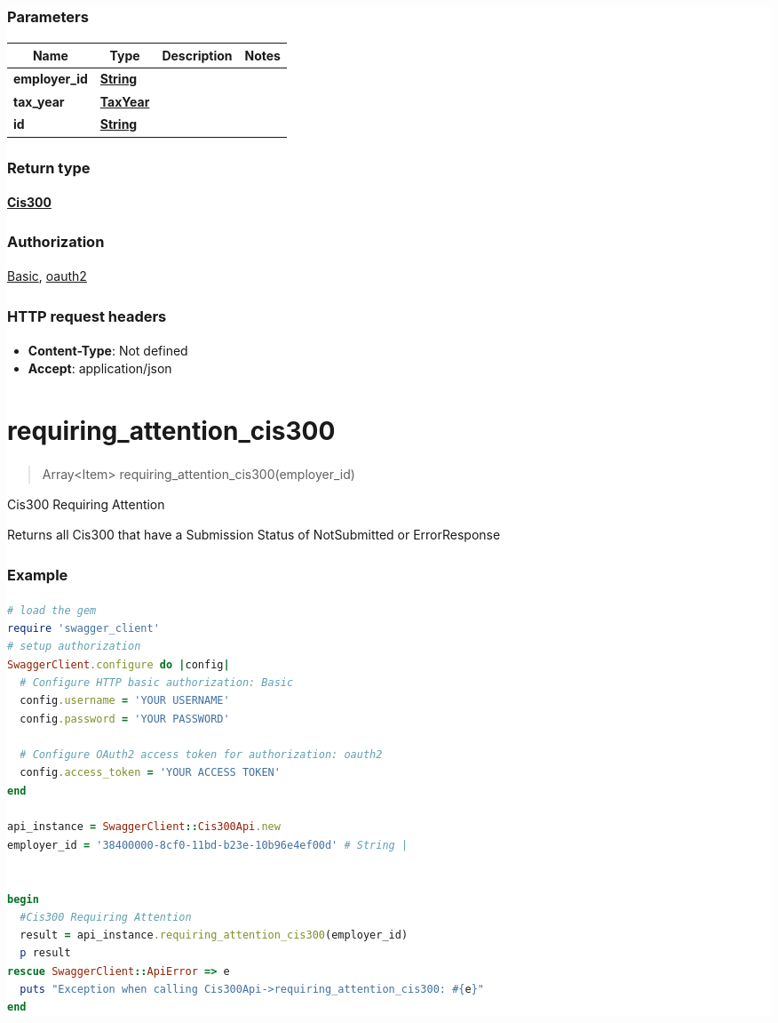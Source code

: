 ### Parameters

Name | Type | Description  | Notes
------------- | ------------- | ------------- | -------------
 **employer_id** | [**String**](.md)|  | 
 **tax_year** | [**TaxYear**](.md)|  | 
 **id** | [**String**](.md)|  | 

### Return type

[**Cis300**](Cis300.md)

### Authorization

[Basic](../README.md#Basic), [oauth2](../README.md#oauth2)

### HTTP request headers

 - **Content-Type**: Not defined
 - **Accept**: application/json



# **requiring_attention_cis300**
> Array&lt;Item&gt; requiring_attention_cis300(employer_id)

Cis300 Requiring Attention

Returns all Cis300 that have a Submission Status of NotSubmitted or ErrorResponse

### Example
```ruby
# load the gem
require 'swagger_client'
# setup authorization
SwaggerClient.configure do |config|
  # Configure HTTP basic authorization: Basic
  config.username = 'YOUR USERNAME'
  config.password = 'YOUR PASSWORD'

  # Configure OAuth2 access token for authorization: oauth2
  config.access_token = 'YOUR ACCESS TOKEN'
end

api_instance = SwaggerClient::Cis300Api.new
employer_id = '38400000-8cf0-11bd-b23e-10b96e4ef00d' # String | 


begin
  #Cis300 Requiring Attention
  result = api_instance.requiring_attention_cis300(employer_id)
  p result
rescue SwaggerClient::ApiError => e
  puts "Exception when calling Cis300Api->requiring_attention_cis300: #{e}"
end
```
